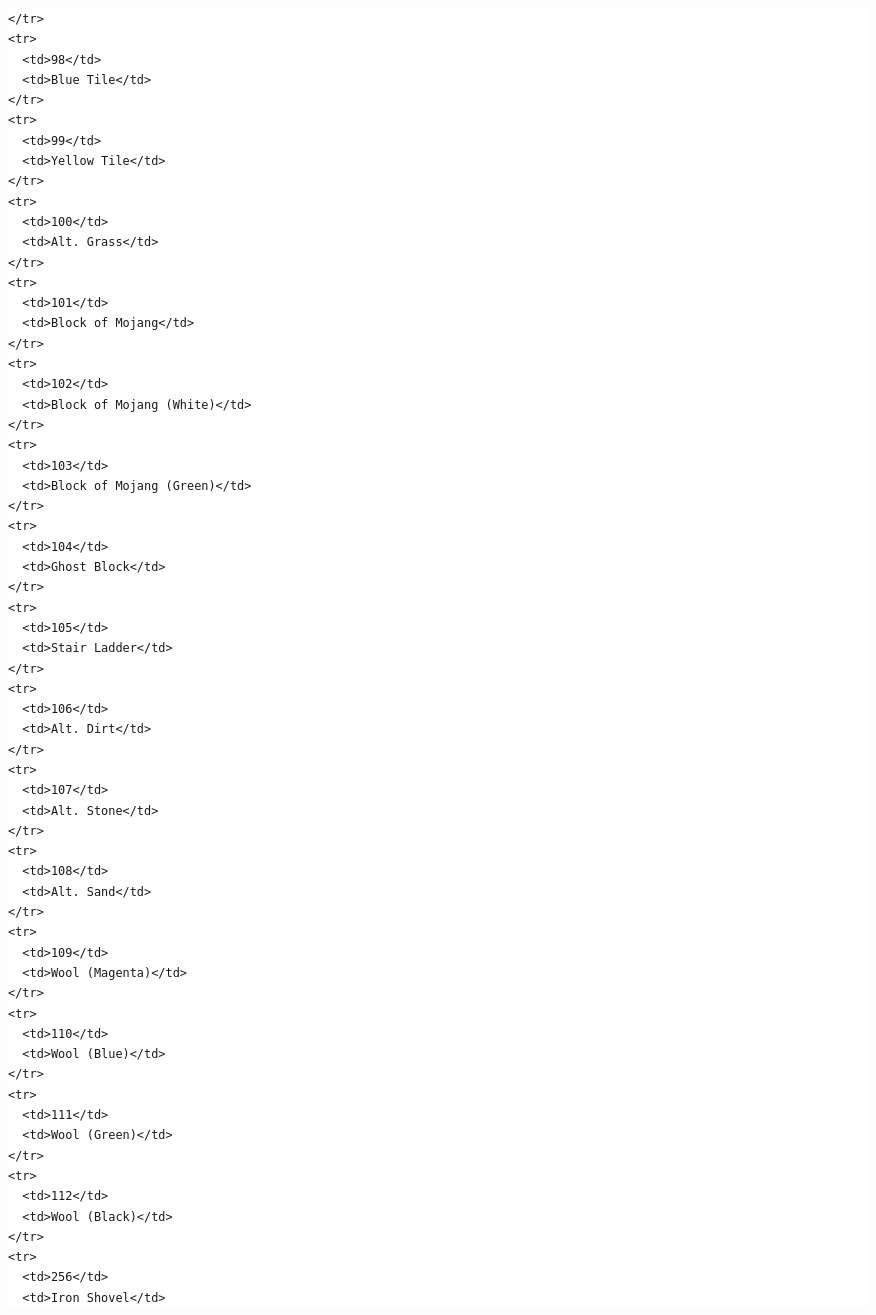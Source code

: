     </tr>
    <tr>
      <td>98</td>
      <td>Blue Tile</td>
    </tr>
    <tr>
      <td>99</td>
      <td>Yellow Tile</td>
    </tr>
    <tr>
      <td>100</td>
      <td>Alt. Grass</td>
    </tr>
    <tr>
      <td>101</td>
      <td>Block of Mojang</td>
    </tr>
    <tr>
      <td>102</td>
      <td>Block of Mojang (White)</td>
    </tr>
    <tr>
      <td>103</td>
      <td>Block of Mojang (Green)</td>
    </tr>
    <tr>
      <td>104</td>
      <td>Ghost Block</td>
    </tr>
    <tr>
      <td>105</td>
      <td>Stair Ladder</td>
    </tr>
    <tr>
      <td>106</td>
      <td>Alt. Dirt</td>
    </tr>
    <tr>
      <td>107</td>
      <td>Alt. Stone</td>
    </tr>
    <tr>
      <td>108</td>
      <td>Alt. Sand</td>
    </tr>
    <tr>
      <td>109</td>
      <td>Wool (Magenta)</td>
    </tr>
    <tr>
      <td>110</td>
      <td>Wool (Blue)</td>
    </tr>
    <tr>
      <td>111</td>
      <td>Wool (Green)</td>
    </tr>
    <tr>
      <td>112</td>
      <td>Wool (Black)</td>
    </tr>
    <tr>
      <td>256</td>
      <td>Iron Shovel</td>